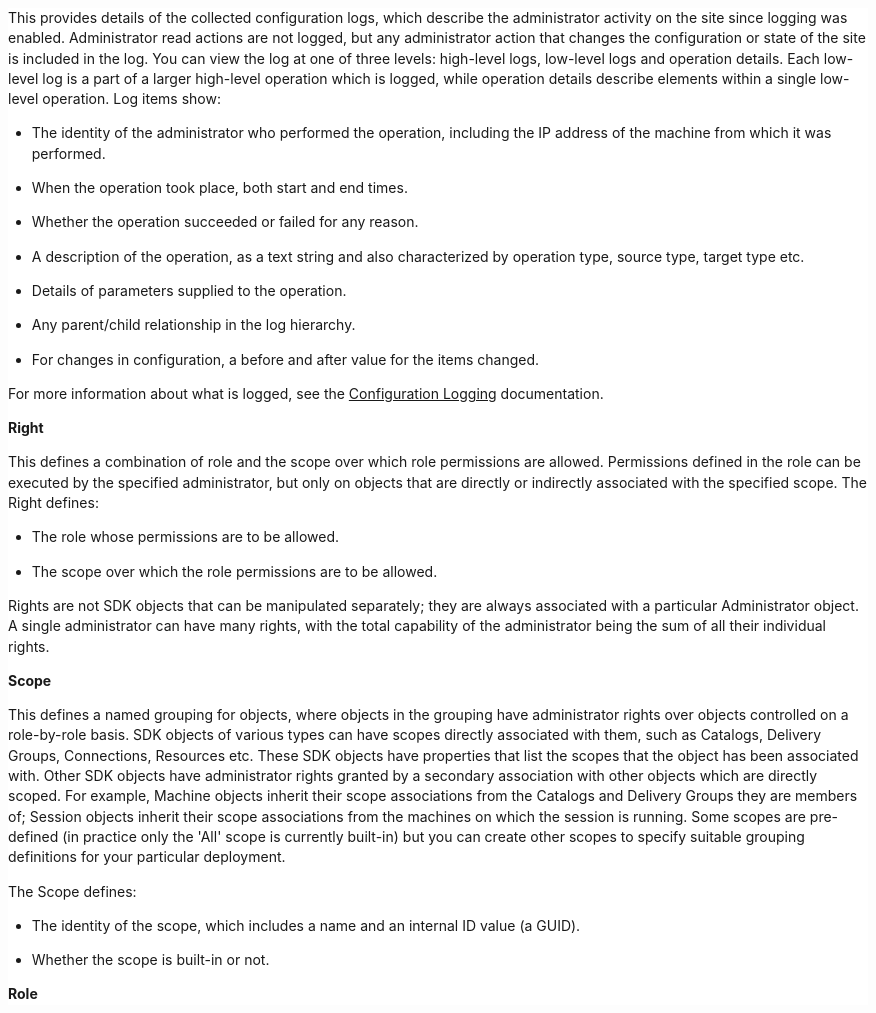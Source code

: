 This provides details of the collected configuration logs, which describe the administrator
activity on the site since logging was enabled. Administrator read actions are not logged, but any administrator action that changes the configuration or state of the site is included in the log. You can view the log at one of three levels: high-level logs, low-level logs and
operation details. Each low-level log is a part of a larger high-level operation which is logged, while operation details describe elements within a single low-level operation. Log items show:

-   The identity of the administrator who performed the operation, including the IP address of the machine from which it was performed.

-   When the operation took place, both start and end times.

-   Whether the operation succeeded or failed for any reason.

-   A description of the operation, as a text string and also characterized by operation type, source type, target type etc.

-   Details of parameters supplied to the operation.

-   Any parent/child relationship in the log hierarchy.

-   For changes in configuration, a before and after value for the items changed.

For more information about what is logged, see the [Configuration Logging](http://docs.citrix.com/en-us/xenapp-and-xendesktop/7-6/xad-monitor-article/xad-config-logging-about/) documentation.

**Right**

This defines a combination of role and the scope over which role permissions are
allowed. Permissions defined in the role can be executed by the specified administrator, but only on objects that are directly or indirectly associated with the specified scope. The Right defines:

-   The role whose permissions are to be allowed.

-   The scope over which the role permissions are to be allowed.

Rights are not SDK objects that can be manipulated separately; they are always associated
with a particular Administrator object. A single administrator can have many rights, with the total capability of the administrator being the sum of all their individual rights.

**Scope**

This defines a named grouping for objects, where objects in the grouping have administrator rights over objects controlled on a role-by-role basis. SDK objects of
various types can have scopes directly associated with them, such as Catalogs, Delivery Groups, Connections, Resources etc. These SDK objects have properties that list the scopes that the object has been associated with. Other SDK objects have administrator rights granted by a secondary association with other objects which are directly scoped. For example, Machine objects inherit their scope associations from the Catalogs and Delivery Groups they are members of; Session objects inherit their scope associations from the machines on which the session is running. Some scopes are pre-defined (in practice only the 'All' scope is currently built-in) but you can create other scopes to specify suitable grouping definitions for your particular deployment.

The Scope defines:

-   The identity of the scope, which includes a name and an internal ID value (a GUID).

-   Whether the scope is built-in or not.

**Role**
